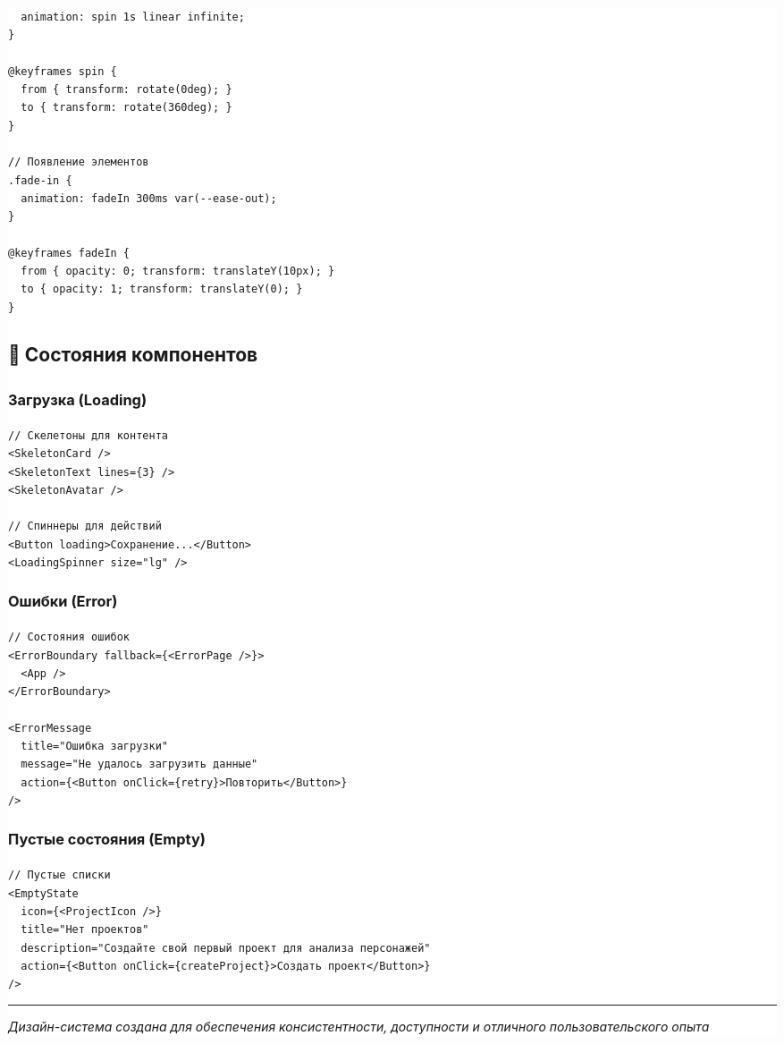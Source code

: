 ```tsx
  animation: spin 1s linear infinite;
}

@keyframes spin {
  from { transform: rotate(0deg); }
  to { transform: rotate(360deg); }
}

// Появление элементов
.fade-in {
  animation: fadeIn 300ms var(--ease-out);
}

@keyframes fadeIn {
  from { opacity: 0; transform: translateY(10px); }
  to { opacity: 1; transform: translateY(0); }
}
```

## 🔧 Состояния компонентов

### Загрузка (Loading)
```tsx
// Скелетоны для контента
<SkeletonCard />
<SkeletonText lines={3} />
<SkeletonAvatar />

// Спиннеры для действий
<Button loading>Сохранение...</Button>
<LoadingSpinner size="lg" />
```

### Ошибки (Error)
```tsx
// Состояния ошибок
<ErrorBoundary fallback={<ErrorPage />}>
  <App />
</ErrorBoundary>

<ErrorMessage 
  title="Ошибка загрузки"
  message="Не удалось загрузить данные"
  action={<Button onClick={retry}>Повторить</Button>}
/>
```

### Пустые состояния (Empty)
```tsx
// Пустые списки
<EmptyState
  icon={<ProjectIcon />}
  title="Нет проектов"
  description="Создайте свой первый проект для анализа персонажей"
  action={<Button onClick={createProject}>Создать проект</Button>}
/>
```

---

*Дизайн-система создана для обеспечения консистентности, доступности и отличного пользовательского опыта*
